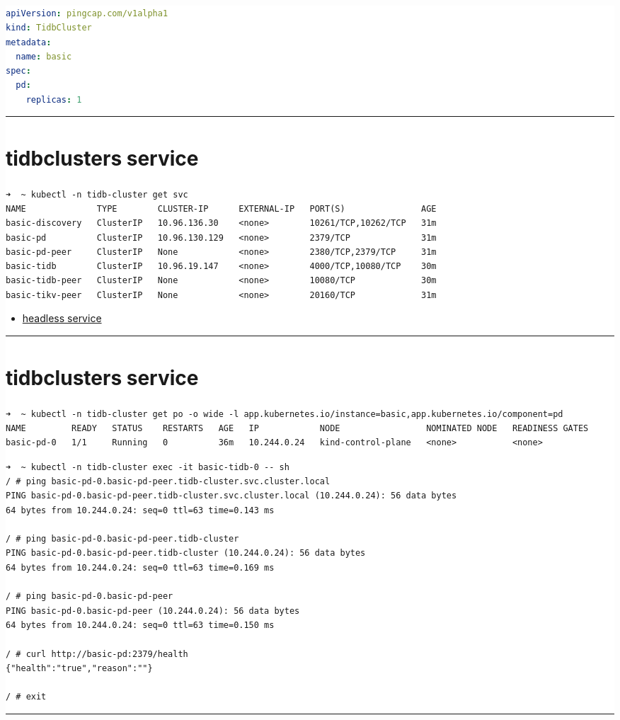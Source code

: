 ```yaml
apiVersion: pingcap.com/v1alpha1
kind: TidbCluster
metadata:
  name: basic
spec:
  pd:
    replicas: 1
```


<Arrow x1="208" y1="288" x2="200" y2="160" color="red" />

---

# tidbclusters service

```shell
➜  ~ kubectl -n tidb-cluster get svc
NAME              TYPE        CLUSTER-IP      EXTERNAL-IP   PORT(S)               AGE
basic-discovery   ClusterIP   10.96.136.30    <none>        10261/TCP,10262/TCP   31m
basic-pd          ClusterIP   10.96.130.129   <none>        2379/TCP              31m
basic-pd-peer     ClusterIP   None            <none>        2380/TCP,2379/TCP     31m
basic-tidb        ClusterIP   10.96.19.147    <none>        4000/TCP,10080/TCP    30m
basic-tidb-peer   ClusterIP   None            <none>        10080/TCP             30m
basic-tikv-peer   ClusterIP   None            <none>        20160/TCP             31m
```

- [headless service](https://kubernetes.io/docs/concepts/services-networking/service/#headless-services)

---

# tidbclusters service

```shell
➜  ~ kubectl -n tidb-cluster get po -o wide -l app.kubernetes.io/instance=basic,app.kubernetes.io/component=pd
NAME         READY   STATUS    RESTARTS   AGE   IP            NODE                 NOMINATED NODE   READINESS GATES
basic-pd-0   1/1     Running   0          36m   10.244.0.24   kind-control-plane   <none>           <none>
```

```shell
➜  ~ kubectl -n tidb-cluster exec -it basic-tidb-0 -- sh
/ # ping basic-pd-0.basic-pd-peer.tidb-cluster.svc.cluster.local
PING basic-pd-0.basic-pd-peer.tidb-cluster.svc.cluster.local (10.244.0.24): 56 data bytes
64 bytes from 10.244.0.24: seq=0 ttl=63 time=0.143 ms

/ # ping basic-pd-0.basic-pd-peer.tidb-cluster
PING basic-pd-0.basic-pd-peer.tidb-cluster (10.244.0.24): 56 data bytes
64 bytes from 10.244.0.24: seq=0 ttl=63 time=0.169 ms

/ # ping basic-pd-0.basic-pd-peer
PING basic-pd-0.basic-pd-peer (10.244.0.24): 56 data bytes
64 bytes from 10.244.0.24: seq=0 ttl=63 time=0.150 ms

/ # curl http://basic-pd:2379/health
{"health":"true","reason":""}

/ # exit
```

---